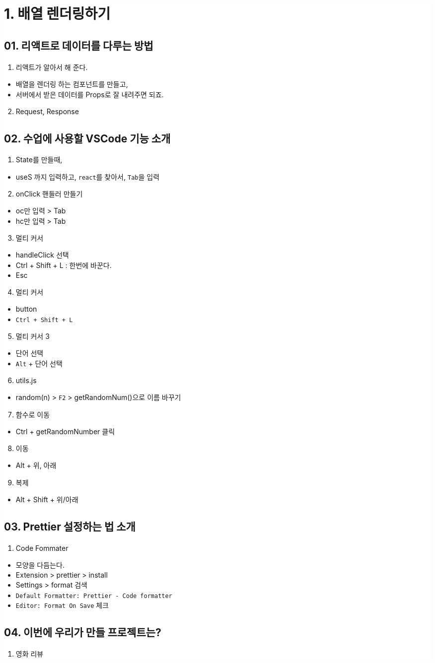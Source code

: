 # 1. 배열 렌더링하기
## 01. 리액트로 데이터를 다루는 방법
1. 리액트가 알아서 해 준다.
  - 배열을 렌더링 하는 컴포넌트를 만들고,
  - 서버에서 받은 데이터를 Props로 잘 내려주면 되죠.

2. Request, Response

## 02. 수업에 사용할 VSCode 기능 소개
1. State를 만들때,
  - useS 까지 입력하고, `react`를 찾아서, `Tab`을 입력

2. onClick 핸들러 만들기
  - oc만 입력 > Tab
  - hc만 입력 > Tab

3. 멀티 커서
  - handleClick 선택
  - Ctrl + Shift + L : 한번에 바꾼다.
  - Esc

4. 멀티 커서
  - button
  - `Ctrl + Shift + L`

5. 멀티 커서 3
  - 단어 선택
  - `Alt` + 단어 선택

6. utils.js
  - random(n) > `F2` > getRandomNum()으로 이름 바꾸기

7. 함수로 이동
  - Ctrl + getRandomNumber 클릭

8. 이동
  - Alt + 위, 아래

9. 복제
  - Alt + Shift + 위/아래

## 03. Prettier 설정하는 법 소개
1. Code Fommater
  - 모양을 다듬는다.
  - Extension > prettier > install
  - Settings > format 검색
  - `Default Formatter: Prettier - Code formatter`
  - `Editor: Format On Save` 체크

## 04. 이번에 우리가 만들 프로젝트는?
1. 영화 리뷰
